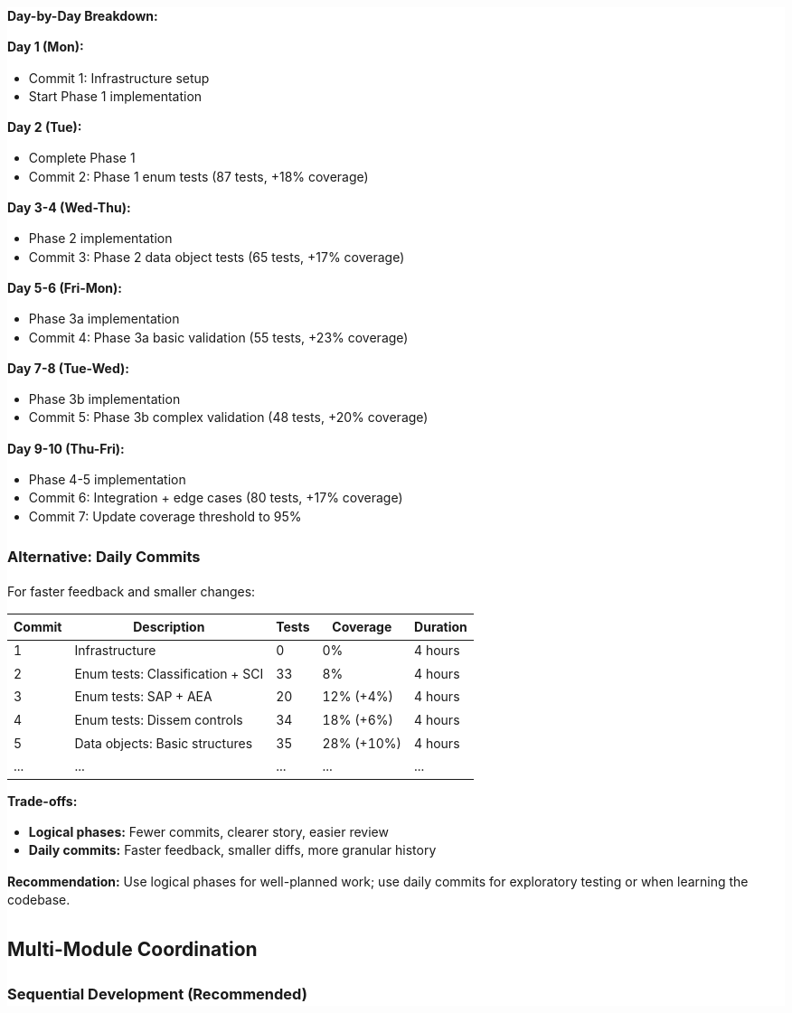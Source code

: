 **Day-by-Day Breakdown:**

**Day 1 (Mon):**
- Commit 1: Infrastructure setup
- Start Phase 1 implementation

**Day 2 (Tue):**
- Complete Phase 1
- Commit 2: Phase 1 enum tests (87 tests, +18% coverage)

**Day 3-4 (Wed-Thu):**
- Phase 2 implementation
- Commit 3: Phase 2 data object tests (65 tests, +17% coverage)

**Day 5-6 (Fri-Mon):**
- Phase 3a implementation
- Commit 4: Phase 3a basic validation (55 tests, +23% coverage)

**Day 7-8 (Tue-Wed):**
- Phase 3b implementation
- Commit 5: Phase 3b complex validation (48 tests, +20% coverage)

**Day 9-10 (Thu-Fri):**
- Phase 4-5 implementation
- Commit 6: Integration + edge cases (80 tests, +17% coverage)
- Commit 7: Update coverage threshold to 95%

### Alternative: Daily Commits

For faster feedback and smaller changes:

| Commit | Description | Tests | Coverage | Duration |
|--------|-------------|-------|----------|----------|
| 1 | Infrastructure | 0 | 0% | 4 hours |
| 2 | Enum tests: Classification + SCI | 33 | 8% | 4 hours |
| 3 | Enum tests: SAP + AEA | 20 | 12% (+4%) | 4 hours |
| 4 | Enum tests: Dissem controls | 34 | 18% (+6%) | 4 hours |
| 5 | Data objects: Basic structures | 35 | 28% (+10%) | 4 hours |
| ... | ... | ... | ... | ... |

**Trade-offs:**
- **Logical phases:** Fewer commits, clearer story, easier review
- **Daily commits:** Faster feedback, smaller diffs, more granular history

**Recommendation:** Use logical phases for well-planned work; use daily commits for exploratory testing or when learning the codebase.

## Multi-Module Coordination

### Sequential Development (Recommended)
